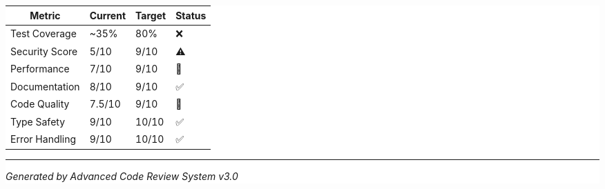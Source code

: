 | Metric | Current | Target | Status |
|--------|---------|--------|---------|
| Test Coverage | ~35% | 80% | ❌ |
| Security Score | 5/10 | 9/10 | ⚠️ |
| Performance | 7/10 | 9/10 | 🔧 |
| Documentation | 8/10 | 9/10 | ✅ |
| Code Quality | 7.5/10 | 9/10 | 🔧 |
| Type Safety | 9/10 | 10/10 | ✅ |
| Error Handling | 9/10 | 10/10 | ✅ |

---
*Generated by Advanced Code Review System v3.0*